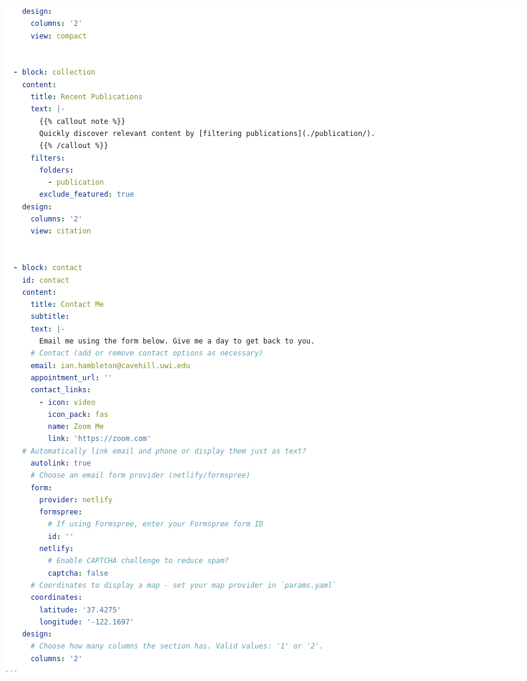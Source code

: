 ```yaml
    design:
      columns: '2'
      view: compact


  - block: collection
    content:
      title: Recent Publications
      text: |-
        {{% callout note %}}
        Quickly discover relevant content by [filtering publications](./publication/).
        {{% /callout %}}
      filters:
        folders:
          - publication
        exclude_featured: true
    design:
      columns: '2'
      view: citation


  - block: contact
    id: contact
    content:
      title: Contact Me
      subtitle:
      text: |-
        Email me using the form below. Give me a day to get back to you.
      # Contact (add or remove contact options as necessary)
      email: ian.hambleton@cavehill.uwi.edu
      appointment_url: ''
      contact_links:
        - icon: video
          icon_pack: fas
          name: Zoom Me
          link: 'https://zoom.com'
    # Automatically link email and phone or display them just as text?
      autolink: true
      # Choose an email form provider (netlify/formspree)
      form:
        provider: netlify
        formspree:
          # If using Formspree, enter your Formspree form ID
          id: ''
        netlify:
          # Enable CAPTCHA challenge to reduce spam?
          captcha: false
      # Coordinates to display a map - set your map provider in `params.yaml`
      coordinates:
        latitude: '37.4275'
        longitude: '-122.1697'
    design:
      # Choose how many columns the section has. Valid values: '1' or '2'.
      columns: '2'
---
```

